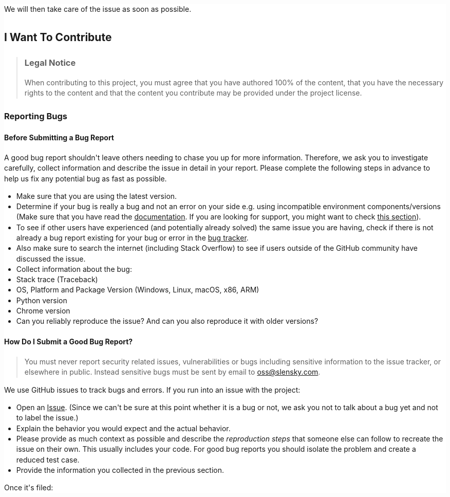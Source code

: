 We will then take care of the issue as soon as possible.

## I Want To Contribute

> ### Legal Notice
>
> When contributing to this project, you must agree that you have authored 100% of the content, that you have the necessary rights to the content and that the content you contribute may be provided under the project license.

### Reporting Bugs

#### Before Submitting a Bug Report

A good bug report shouldn't leave others needing to chase you up for more information. Therefore, we ask you to investigate carefully, collect information and describe the issue in detail in your report. Please complete the following steps in advance to help us fix any potential bug as fast as possible.

- Make sure that you are using the latest version.
- Determine if your bug is really a bug and not an error on your side e.g. using incompatible environment components/versions (Make sure that you have read the [documentation](https://slensky.com/zendriver/). If you are looking for support, you might want to check [this section](#i-have-a-question)).
- To see if other users have experienced (and potentially already solved) the same issue you are having, check if there is not already a bug report existing for your bug or error in the [bug tracker](issues?q=label%3Abug).
- Also make sure to search the internet (including Stack Overflow) to see if users outside of the GitHub community have discussed the issue.
- Collect information about the bug:
- Stack trace (Traceback)
- OS, Platform and Package Version (Windows, Linux, macOS, x86, ARM)
- Python version
- Chrome version
- Can you reliably reproduce the issue? And can you also reproduce it with older versions?

#### How Do I Submit a Good Bug Report?

> You must never report security related issues, vulnerabilities or bugs including sensitive information to the issue tracker, or elsewhere in public. Instead sensitive bugs must be sent by email to [oss@slensky.com](mailto:oss@slensky.com).

We use GitHub issues to track bugs and errors. If you run into an issue with the project:

- Open an [Issue](/issues/new). (Since we can't be sure at this point whether it is a bug or not, we ask you not to talk about a bug yet and not to label the issue.)
- Explain the behavior you would expect and the actual behavior.
- Please provide as much context as possible and describe the _reproduction steps_ that someone else can follow to recreate the issue on their own. This usually includes your code. For good bug reports you should isolate the problem and create a reduced test case.
- Provide the information you collected in the previous section.

Once it's filed:
